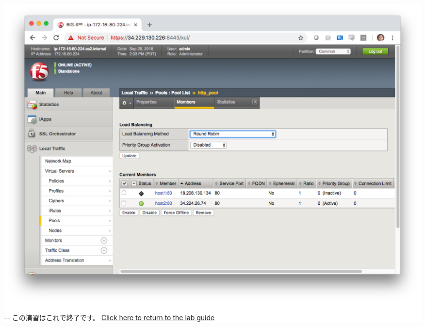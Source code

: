 ![f5bigip-gui](f5bigip-gui.png)

--
この演習はこれで終了です。 [Click here to return to the lab guide](../README.ja.md)

